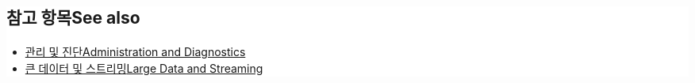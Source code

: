 
## <a name="see-also"></a><span data-ttu-id="42abc-150">참고 항목</span><span class="sxs-lookup"><span data-stu-id="42abc-150">See also</span></span>

- [<span data-ttu-id="42abc-151">관리 및 진단</span><span class="sxs-lookup"><span data-stu-id="42abc-151">Administration and Diagnostics</span></span>](./diagnostics/index.md)
- [<span data-ttu-id="42abc-152">큰 데이터 및 스트리밍</span><span class="sxs-lookup"><span data-stu-id="42abc-152">Large Data and Streaming</span></span>](./feature-details/large-data-and-streaming.md)
